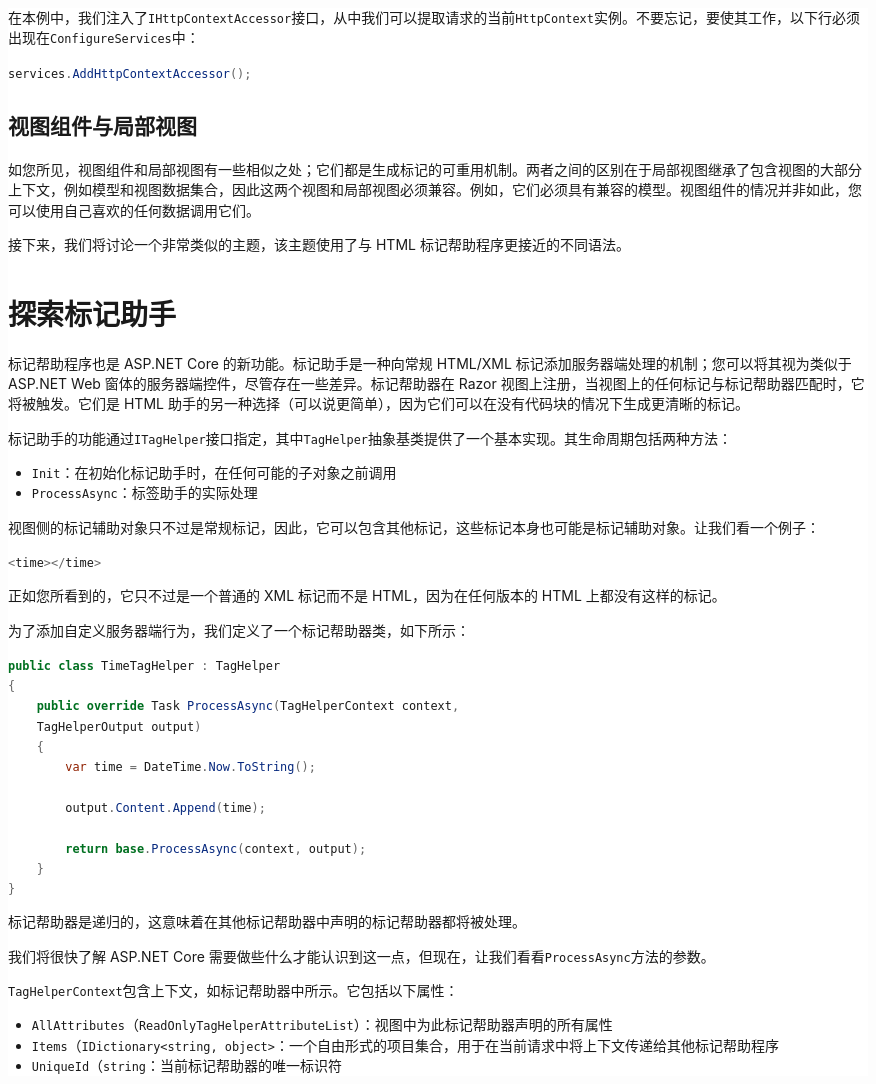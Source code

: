 在本例中，我们注入了`IHttpContextAccessor`接口，从中我们可以提取请求的当前`HttpContext`实例。不要忘记，要使其工作，以下行必须出现在`ConfigureServices`中：

```cs
services.AddHttpContextAccessor();
```

## 视图组件与局部视图

如您所见，视图组件和局部视图有一些相似之处；它们都是生成标记的可重用机制。两者之间的区别在于局部视图继承了包含视图的大部分上下文，例如模型和视图数据集合，因此这两个视图和局部视图必须兼容。例如，它们必须具有兼容的模型。视图组件的情况并非如此，您可以使用自己喜欢的任何数据调用它们。

接下来，我们将讨论一个非常类似的主题，该主题使用了与 HTML 标记帮助程序更接近的不同语法。

# 探索标记助手

标记帮助程序也是 ASP.NET Core 的新功能。标记助手是一种向常规 HTML/XML 标记添加服务器端处理的机制；您可以将其视为类似于 ASP.NET Web 窗体的服务器端控件，尽管存在一些差异。标记帮助器在 Razor 视图上注册，当视图上的任何标记与标记帮助器匹配时，它将被触发。它们是 HTML 助手的另一种选择（可以说更简单），因为它们可以在没有代码块的情况下生成更清晰的标记。

标记助手的功能通过`ITagHelper`接口指定，其中`TagHelper`抽象基类提供了一个基本实现。其生命周期包括两种方法：

*   `Init`：在初始化标记助手时，在任何可能的子对象之前调用
*   `ProcessAsync`：标签助手的实际处理

视图侧的标记辅助对象只不过是常规标记，因此，它可以包含其他标记，这些标记本身也可能是标记辅助对象。让我们看一个例子：

```cs
<time></time>
```

正如您所看到的，它只不过是一个普通的 XML 标记而不是 HTML，因为在任何版本的 HTML 上都没有这样的标记。

为了添加自定义服务器端行为，我们定义了一个标记帮助器类，如下所示：

```cs
public class TimeTagHelper : TagHelper
{
    public override Task ProcessAsync(TagHelperContext context, 
    TagHelperOutput output)
    {
        var time = DateTime.Now.ToString();

        output.Content.Append(time);

        return base.ProcessAsync(context, output);
    }
}
```

标记帮助器是递归的，这意味着在其他标记帮助器中声明的标记帮助器都将被处理。

我们将很快了解 ASP.NET Core 需要做些什么才能认识到这一点，但现在，让我们看看`ProcessAsync`方法的参数。

`TagHelperContext`包含上下文，如标记帮助器中所示。它包括以下属性：

*   `AllAttributes`（`ReadOnlyTagHelperAttributeList`）：视图中为此标记帮助器声明的所有属性
*   `Items`（`IDictionary<string, object>`：一个自由形式的项目集合，用于在当前请求中将上下文传递给其他标记帮助程序
*   `UniqueId`（`string`：当前标记帮助器的唯一标识符
